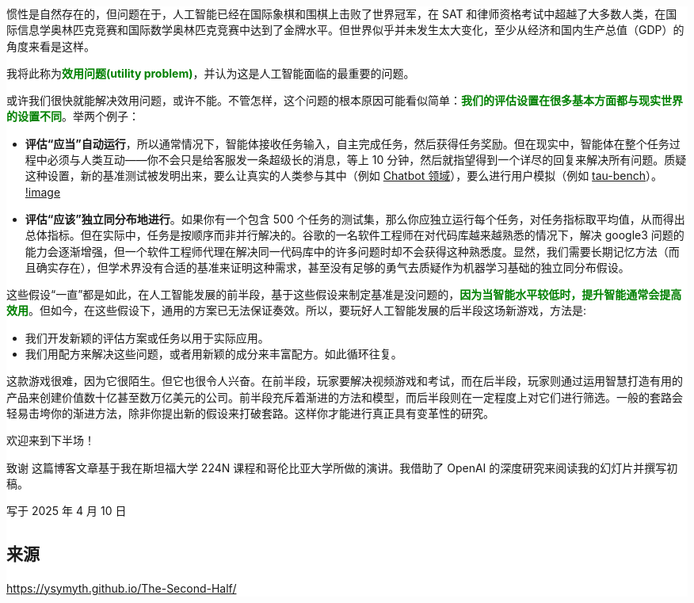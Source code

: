 惯性是自然存在的，但问题在于，人工智能已经在国际象棋和围棋上击败了世界冠军，在 SAT 和律师资格考试中超越了大多数人类，在国际信息学奥林匹克竞赛和国际数学奥林匹克竞赛中达到了金牌水平。但世界似乎并未发生太大变化，至少从经济和国内生产总值（GDP）的角度来看是这样。

我将此称为<b><span style="color:green">效用问题(utility problem)</span></b>，并认为这是人工智能面临的最重要的问题。

或许我们很快就能解决效用问题，或许不能。不管怎样，这个问题的根本原因可能看似简单：<b><span style="color:green">我们的评估设置在很多基本方面都与现实世界的设置不同</span></b>。举两个例子：

- **评估“应当”自动运行**，所以通常情况下，智能体接收任务输入，自主完成任务，然后获得任务奖励。但在现实中，智能体在整个任务过程中必须与人类互动——你不会只是给客服发一条超级长的消息，等上 10 分钟，然后就指望得到一个详尽的回复来解决所有问题。质疑这种设置，新的基准测试被发明出来，要么让真实的人类参与其中（例如 [Chatbot 领域](https://lmarena.ai/)），要么进行用户模拟（例如 [tau-bench](https://arxiv.org/abs/2406.12045)）。
[!image](./images/second_half_figure5.png)

- **评估“应该”独立同分布地进行**。如果你有一个包含 500 个任务的测试集，那么你应独立运行每个任务，对任务指标取平均值，从而得出总体指标。但在实际中，任务是按顺序而非并行解决的。谷歌的一名软件工程师在对代码库越来越熟悉的情况下，解决 google3 问题的能力会逐渐增强，但一个软件工程师代理在解决同一代码库中的许多问题时却不会获得这种熟悉度。显然，我们需要长期记忆方法（而且确实存在），但学术界没有合适的基准来证明这种需求，甚至没有足够的勇气去质疑作为机器学习基础的独立同分布假设。

这些假设“一直”都是如此，在人工智能发展的前半段，基于这些假设来制定基准是没问题的，<b><span style="color:green">因为当智能水平较低时，提升智能通常会提高效用</span></b>。但如今，在这些假设下，通用的方案已无法保证奏效。所以，要玩好人工智能发展的后半段这场新游戏，方法是:

- 我们开发新颖的评估方案或任务以用于实际应用。
- 我们用配方来解决这些问题，或者用新颖的成分来丰富配方。如此循环往复。

这款游戏很难，因为它很陌生。但它也很令人兴奋。在前半段，玩家要解决视频游戏和考试，而在后半段，玩家则通过运用智慧打造有用的产品来创建价值数十亿甚至数万亿美元的公司。前半段充斥着渐进的方法和模型，而后半段则在一定程度上对它们进行筛选。一般的套路会轻易击垮你的渐进方法，除非你提出新的假设来打破套路。这样你才能进行真正具有变革性的研究。

欢迎来到下半场！

致谢
这篇博客文章基于我在斯坦福大学 224N 课程和哥伦比亚大学所做的演讲。我借助了 OpenAI 的深度研究来阅读我的幻灯片并撰写初稿。

写于 2025 年 4 月 10 日


## 来源
https://ysymyth.github.io/The-Second-Half/